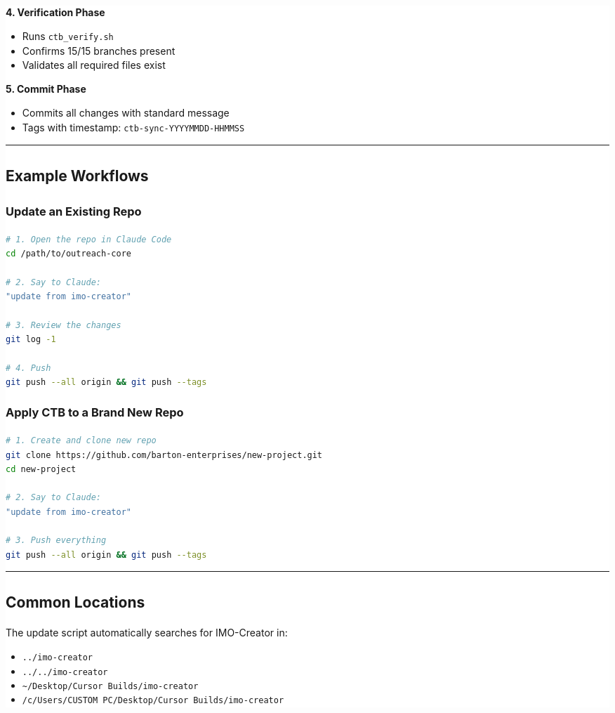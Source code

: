 **4. Verification Phase**
- Runs `ctb_verify.sh`
- Confirms 15/15 branches present
- Validates all required files exist

**5. Commit Phase**
- Commits all changes with standard message
- Tags with timestamp: `ctb-sync-YYYYMMDD-HHMMSS`

---

## Example Workflows

### **Update an Existing Repo**

```bash
# 1. Open the repo in Claude Code
cd /path/to/outreach-core

# 2. Say to Claude:
"update from imo-creator"

# 3. Review the changes
git log -1

# 4. Push
git push --all origin && git push --tags
```

### **Apply CTB to a Brand New Repo**

```bash
# 1. Create and clone new repo
git clone https://github.com/barton-enterprises/new-project.git
cd new-project

# 2. Say to Claude:
"update from imo-creator"

# 3. Push everything
git push --all origin && git push --tags
```

---

## Common Locations

The update script automatically searches for IMO-Creator in:
- `../imo-creator`
- `../../imo-creator`
- `~/Desktop/Cursor Builds/imo-creator`
- `/c/Users/CUSTOM PC/Desktop/Cursor Builds/imo-creator`
